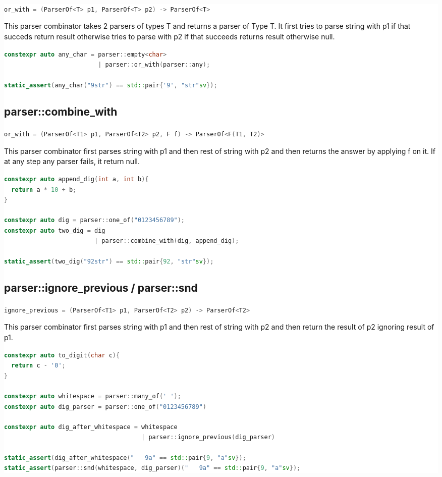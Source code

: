 ```cpp
or_with = (ParserOf<T> p1, ParserOf<T> p2) -> ParserOf<T>
```

This parser combinator takes 2 parsers of types T and returns a parser of Type T.
It first tries to parse string with p1 if that succeds return result otherwise tries to parse with p2
if that succeeds returns result otherwise null.

```cpp
constexpr auto any_char = parser::empty<char>
                          | parser::or_with(parser::any);

static_assert(any_char("9str") == std::pair{'9', "str"sv});
```

## parser::combine_with

```cpp
or_with = (ParserOf<T1> p1, ParserOf<T2> p2, F f) -> ParserOf<F(T1, T2)>
```

This parser combinator first parses string with p1 and then rest of string with p2 and
then returns the answer by applying f on it.
If at any step any parser fails, it return null.

```cpp
constexpr auto append_dig(int a, int b){
  return a * 10 + b;
}

constexpr auto dig = parser::one_of("0123456789");
constexpr auto two_dig = dig
                         | parser::combine_with(dig, append_dig);

static_assert(two_dig("92str") == std::pair{92, "str"sv});
```

## parser::ignore_previous / parser::snd

```cpp
ignore_previous = (ParserOf<T1> p1, ParserOf<T2> p2) -> ParserOf<T2>
```

This parser combinator first parses string with p1 and then rest of string with
p2 and then return the result of p2 ignoring result of p1.

```cpp
constexpr auto to_digit(char c){
  return c - '0';
}

constexpr auto whitespace = parser::many_of(' ');
constexpr auto dig_parser = parser::one_of("0123456789")

constexpr auto dig_after_whitespace = whitespace
                                      | parser::ignore_previous(dig_parser)

static_assert(dig_after_whitespace("   9a" == std::pair{9, "a"sv});
static_assert(parser::snd(whitespace, dig_parser)("   9a" == std::pair{9, "a"sv});
```
